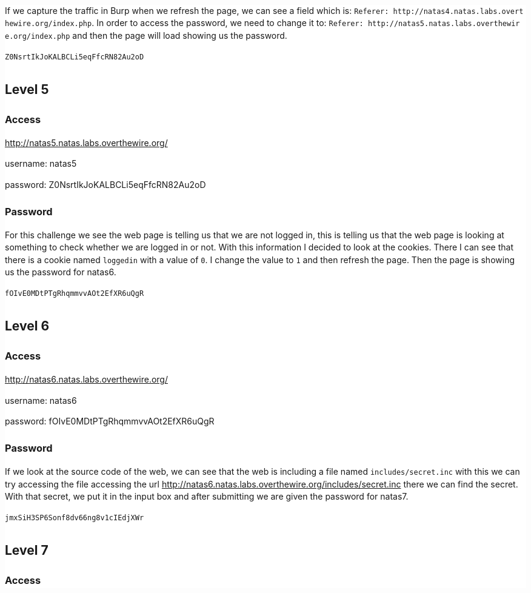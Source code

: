 If we capture the traffic in Burp when we refresh the page, we can see a field which is: `Referer: http://natas4.natas.labs.overthewire.org/index.php`. In order to access the password, we need to change it to: `Referer: http://natas5.natas.labs.overthewire.org/index.php` and then the page will load showing us the password.

```
Z0NsrtIkJoKALBCLi5eqFfcRN82Au2oD
```

## Level 5

### Access

http://natas5.natas.labs.overthewire.org/

username: natas5

password: Z0NsrtIkJoKALBCLi5eqFfcRN82Au2oD

### Password

For this challenge we see the web page is telling us that we are not logged in, this is telling us that the web page is looking at something to check whether we are logged in or not. With this information I decided to look at the cookies. There I can see that there is a cookie named `loggedin` with a value of `0`. I change the value to `1` and then refresh the page. Then the page is showing us the password for natas6.

```
fOIvE0MDtPTgRhqmmvvAOt2EfXR6uQgR
```

## Level 6

### Access

http://natas6.natas.labs.overthewire.org/

username: natas6

password: fOIvE0MDtPTgRhqmmvvAOt2EfXR6uQgR

### Password

If we look at the source code of the web, we can see that the web is including a file named `includes/secret.inc` with this we can try accessing the file accessing the url http://natas6.natas.labs.overthewire.org/includes/secret.inc there we can find the secret. With that secret, we put it in the input box and after submitting we are given the password for natas7.

```
jmxSiH3SP6Sonf8dv66ng8v1cIEdjXWr
```

## Level 7

### Access
